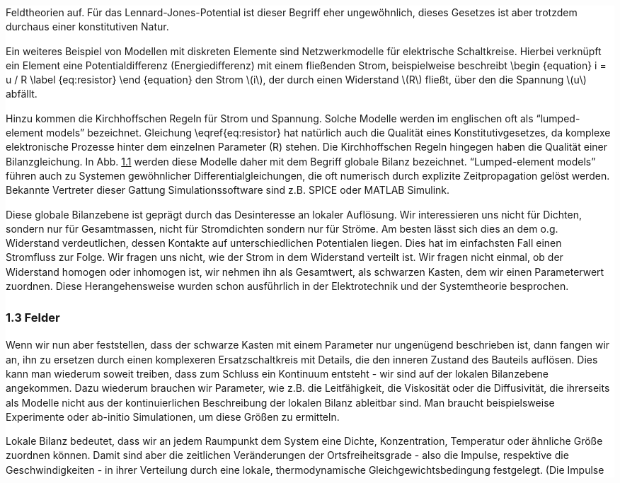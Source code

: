 Feldtheorien auf. Für das Lennard-Jones-Potential ist dieser Begriff eher
ungewöhnlich, dieses Gesetzes ist aber trotzdem durchaus einer konstitutiven
Natur. </p></div>
<p class='indent'> Ein weiteres Beispiel von Modellen mit diskreten Elemente sind
Netzwerkmodelle für elektrische Schaltkreise. Hierbei verknüpft ein Element
eine Potentialdifferenz (Energiedifferenz) mit einem fließenden Strom,
beispielweise beschreibt \begin {equation} i = u / R \label {eq:resistor} \end {equation}
den Strom \(i\), der durch einen Widerstand \(R\) fließt, über den die Spannung \(u\) abfällt.



Hinzu kommen die Kirchhoffschen Regeln für Strom und Spannung. Solche
Modelle werden im englischen oft als “lumped-element models” bezeichnet.
Gleichung \eqref{eq:resistor} hat natürlich auch die Qualität eines
<span class='cmti-12'>Konstitutivgesetzes</span>, da komplexe elektronische Prozesse hinter dem einzelnen
Parameter \(R\) stehen. Die Kirchhoffschen Regeln hingegen haben die Qualität einer
<span class='cmti-12'>Bilanzgleichung</span>. In Abb. <a href='#x1-2001r1'>1.1</a> werden diese Modelle daher mit dem Begriff
<span class='cmti-12'>globale Bilanz </span>bezeichnet. “Lumped-element models” führen auch zu
Systemen gewöhnlicher Differentialgleichungen, die oft numerisch durch
explizite Zeitpropagation gelöst werden. Bekannte Vertreter dieser Gattung
Simulationssoftware sind z.B. <span class='cmti-12'>SPICE </span>oder <span class='cmti-12'>MATLAB Simulink</span>.
</p><p class='indent'> Diese globale Bilanzebene ist geprägt durch das Desinteresse an lokaler
Auflösung. Wir interessieren uns nicht für Dichten, sondern nur für
Gesamtmassen, nicht für Stromdichten sondern nur für Ströme. Am besten
lässt sich dies an dem o.g. Widerstand verdeutlichen, dessen Kontakte auf
unterschiedlichen Potentialen liegen. Dies hat im einfachsten Fall einen Stromfluss
zur Folge. Wir fragen uns nicht, wie der Strom in dem Widerstand verteilt ist.
Wir fragen nicht einmal, ob der Widerstand homogen oder inhomogen ist,
wir nehmen ihn als Gesamtwert, als schwarzen Kasten, dem wir einen
Parameterwert zuordnen. Diese Herangehensweise wurden schon ausführlich in
der Elektrotechnik und der Systemtheorie besprochen.
</p><p class='noindent'>
</p>
<h3 class='sectionHead'><span class='titlemark'>1.3 </span> <a id='x1-40001.3'></a>Felder</h3>
<p class='noindent'>Wenn wir nun aber feststellen, dass der schwarze Kasten mit einem Parameter nur
ungenügend beschrieben ist, dann fangen wir an, ihn zu ersetzen durch einen
komplexeren Ersatzschaltkreis mit Details, die den inneren Zustand des Bauteils
auflösen. Dies kann man wiederum soweit treiben, dass zum Schluss ein
Kontinuum entsteht - wir sind auf der <span class='cmti-12'>lokalen Bilanzebene </span>angekommen.
Dazu wiederum brauchen wir Parameter, wie z.B. die Leitfähigkeit, die
Viskosität oder die Diffusivität, die ihrerseits als Modelle nicht aus der
kontinuierlichen Beschreibung der lokalen Bilanz ableitbar sind. Man braucht
beispielsweise Experimente oder <span class='cmti-12'>ab-initio </span>Simulationen, um diese Größen zu
ermitteln.
</p><p class='indent'> Lokale Bilanz bedeutet, dass wir an jedem Raumpunkt dem System eine
Dichte, Konzentration, Temperatur oder ähnliche Größe zuordnen können.
Damit sind aber die zeitlichen Veränderungen der Ortsfreiheitsgrade - also die
Impulse, respektive die Geschwindigkeiten - in ihrer Verteilung durch eine
<span class='cmti-12'>lokale, thermodynamische Gleichgewichtsbedingung </span>festgelegt. (Die Impulse
